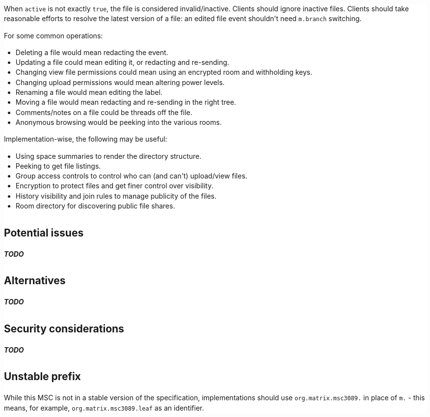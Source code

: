 When `active` is not exactly `true`, the file is considered invalid/inactive. Clients should ignore inactive
files. Clients should take reasonable efforts to resolve the latest version of a file: an edited file event
shouldn't need `m.branch` switching.

For some common operations:
* Deleting a file would mean redacting the event.
* Updating a file could mean editing it, or redacting and re-sending.
* Changing view file permissions could mean using an encrypted room and withholding keys.
* Changing upload permissions would mean altering power levels.
* Renaming a file would mean editing the label.
* Moving a file would mean redacting and re-sending in the right tree.
* Comments/notes on a file could be threads off the file.
* Anonymous browsing would be peeking into the various rooms.

Implementation-wise, the following may be useful:
* Using space summaries to render the directory structure.
* Peeking to get file listings.
* Group access controls to control who can (and can't) upload/view files.
* Encryption to protect files and get finer control over visibility.
* History visibility and join rules to manage publicity of the files.
* Room directory for discovering public file shares.

## Potential issues

***TODO***

## Alternatives

***TODO***

## Security considerations

***TODO***

## Unstable prefix

While this MSC is not in a stable version of the specification, implementations should
use `org.matrix.msc3089.` in place of `m.` - this means, for example, `org.matrix.msc3089.leaf`
as an identifier.
